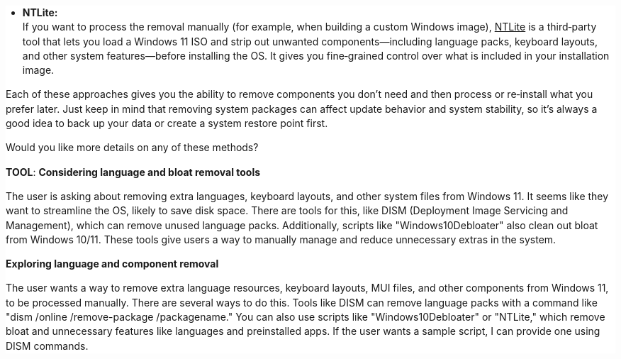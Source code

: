 - **NTLite:**  
  If you want to process the removal manually (for example, when building a custom Windows image), [NTLite](https://www.ntlite.com/) is a third‑party tool that lets you load a Windows 11 ISO and strip out unwanted components—including language packs, keyboard layouts, and other system features—before installing the OS. It gives you fine‑grained control over what is included in your installation image.

Each of these approaches gives you the ability to remove components you don’t need and then process or re‑install what you prefer later. Just keep in mind that removing system packages can affect update behavior and system stability, so it’s always a good idea to back up your data or create a system restore point first.

Would you like more details on any of these methods?

**TOOL**: **Considering language and bloat removal tools**

The user is asking about removing extra languages, keyboard layouts, and other system files from Windows 11. It seems like they want to streamline the OS, likely to save disk space. There are tools for this, like DISM (Deployment Image Servicing and Management), which can remove unused language packs. Additionally, scripts like "Windows10Debloater" also clean out bloat from Windows 10/11. These tools give users a way to manually manage and reduce unnecessary extras in the system.

**Exploring language and component removal**

The user wants a way to remove extra language resources, keyboard layouts, MUI files, and other components from Windows 11, to be processed manually. There are several ways to do this. Tools like DISM can remove language packs with a command like "dism /online /remove-package /packagename." You can also use scripts like "Windows10Debloater" or "NTLite," which remove bloat and unnecessary features like languages and preinstalled apps. If the user wants a sample script, I can provide one using DISM commands.